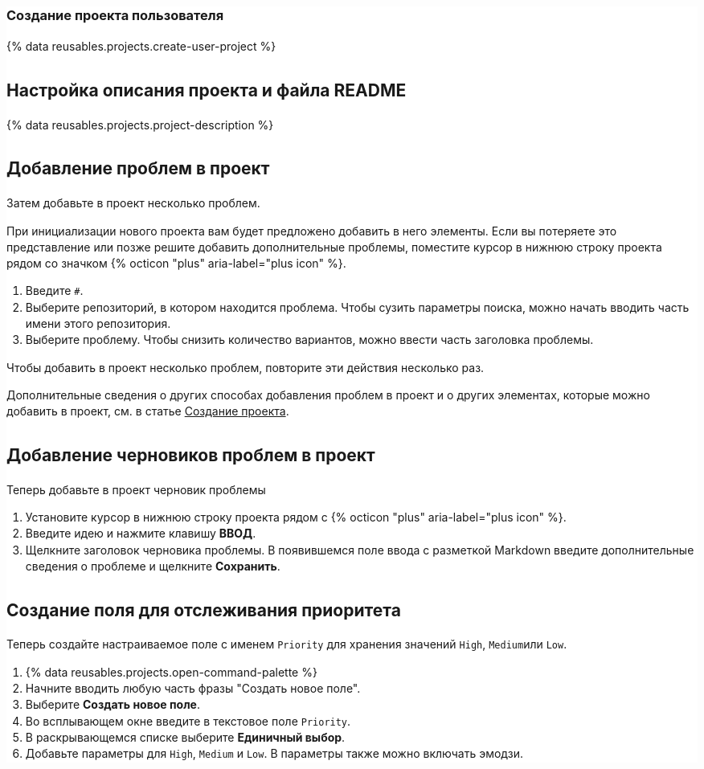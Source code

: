 ### <a name="creating-a-user-project"></a>Создание проекта пользователя

{% data reusables.projects.create-user-project %}

## <a name="setting-your-project-description-and-readme"></a>Настройка описания проекта и файла README

{% data reusables.projects.project-description %}

## <a name="adding-issues-to-your-project"></a>Добавление проблем в проект

Затем добавьте в проект несколько проблем.

При инициализации нового проекта вам будет предложено добавить в него элементы. Если вы потеряете это представление или позже решите добавить дополнительные проблемы, поместите курсор в нижнюю строку проекта рядом со значком {% octicon "plus" aria-label="plus icon" %}.

1. Введите `#`.
2. Выберите репозиторий, в котором находится проблема. Чтобы сузить параметры поиска, можно начать вводить часть имени этого репозитория.
3. Выберите проблему. Чтобы снизить количество вариантов, можно ввести часть заголовка проблемы.

Чтобы добавить в проект несколько проблем, повторите эти действия несколько раз.

Дополнительные сведения о других способах добавления проблем в проект и о других элементах, которые можно добавить в проект, см. в статье [Создание проекта](/issues/trying-out-the-new-projects-experience/creating-a-project#adding-items-to-your-project).

## <a name="adding-draft-issues-to-your-project"></a>Добавление черновиков проблем в проект

Теперь добавьте в проект черновик проблемы

1. Установите курсор в нижнюю строку проекта рядом с {% octicon "plus" aria-label="plus icon" %}.
1. Введите идею и нажмите клавишу **ВВОД**.
1. Щелкните заголовок черновика проблемы. В появившемся поле ввода с разметкой Markdown введите дополнительные сведения о проблеме и щелкните **Сохранить**.

## <a name="creating-a-field-to-track-priority"></a>Создание поля для отслеживания приоритета

Теперь создайте настраиваемое поле с именем `Priority` для хранения значений `High`, `Medium`или `Low`.

1. {% data reusables.projects.open-command-palette %}
2. Начните вводить любую часть фразы "Создать новое поле".
3. Выберите **Создать новое поле**.
4. Во всплывающем окне введите в текстовое поле `Priority`.
5. В раскрывающемся списке выберите **Единичный выбор**.
6. Добавьте параметры для `High`, `Medium` и `Low`. В параметры также можно включать эмодзи.